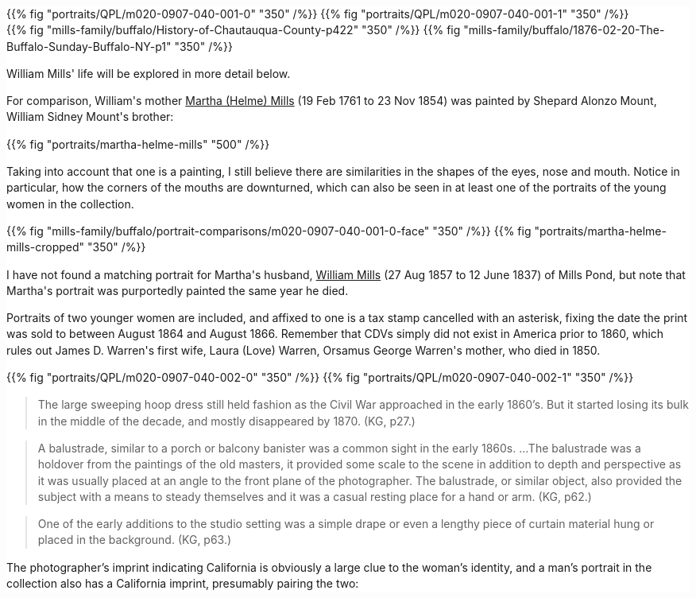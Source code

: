 <div class="cols">
{{% fig "portraits/QPL/m020-0907-040-001-0" "350" /%}}
{{% fig "portraits/QPL/m020-0907-040-001-1" "350" /%}}
</div>

<div class="cols">
{{% fig "mills-family/buffalo/History-of-Chautauqua-County-p422" "350" /%}}
{{% fig "mills-family/buffalo/1876-02-20-The-Buffalo-Sunday-Buffalo-NY-p1" "350" /%}}
</div>

William Mills' life will be explored in more detail below.

For comparison, William's mother [Martha (Helme) Mills](https://www.findagrave.com/memorial/68721187/martha-mills) (19 Feb 1761 to 23 Nov 1854) was painted by Shepard Alonzo Mount, William Sidney Mount's brother:

{{% fig "portraits/martha-helme-mills" "500" /%}}

Taking into account that one is a painting, I still believe there are similarities in the shapes of the eyes, nose and mouth. Notice in particular, how the corners of the mouths are downturned, which can also be seen in at least one of the portraits of the young women in the collection.

<div class="cols">
{{% fig "mills-family/buffalo/portrait-comparisons/m020-0907-040-001-0-face" "350" /%}}
{{% fig "portraits/martha-helme-mills-cropped" "350" /%}}
</div>

I have not found a matching portrait for Martha's husband, [William Mills](https://www.findagrave.com/memorial/68721245/william-mills) (27 Aug 1857 to 12 June 1837) of Mills Pond, but note that Martha's portrait was purportedly painted the same year he died.

Portraits of two younger women are included, and affixed to one is a tax stamp cancelled with an asterisk, fixing the date the print was sold to between August 1864 and August 1866. Remember that CDVs simply did not exist in America prior to 1860, which rules out James D. Warren's first wife, Laura (Love) Warren, Orsamus George Warren's mother, who died in 1850. 

<div class="cols">
{{% fig "portraits/QPL/m020-0907-040-002-0" "350" /%}}
{{% fig "portraits/QPL/m020-0907-040-002-1" "350" /%}}
</div>

> The large sweeping hoop dress still held fashion as the Civil War approached in the early 1860’s. But it started losing its bulk in the middle of the decade, and mostly disappeared by 1870. (KG, p27.)

> A balustrade, similar to a porch or balcony banister was a common sight in the early 1860s. …The balustrade was a holdover from the paintings of the old masters, it provided some scale to the scene in addition to depth and perspective as it was usually placed at an angle to the front plane of the photographer. The balustrade, or similar object, also provided the subject with a means to steady themselves and it was a casual resting place for a hand or arm. (KG, p62.)

> One of the early additions to the studio setting was a simple drape or even a lengthy piece of curtain material hung or placed in the background. (KG, p63.)

The photographer’s imprint indicating California is obviously a large clue to the woman’s identity, and a man’s portrait in the collection also has a California imprint, presumably pairing the two:

